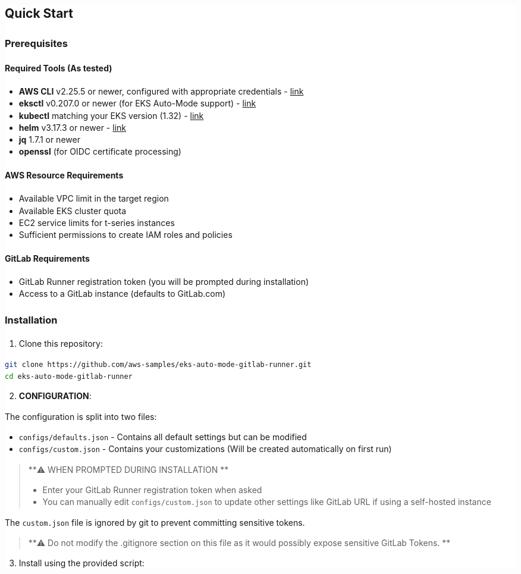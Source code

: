 
## Quick Start

### Prerequisites

#### Required Tools (As tested)

- **AWS CLI** v2.25.5 or newer, configured with appropriate credentials - [link](https://docs.aws.amazon.com/cli/latest/userguide/getting-started-install.html)
- **eksctl** v0.207.0 or newer (for EKS Auto-Mode support) - [link](https://eksctl.io/installation/)
- **kubectl** matching your EKS version (1.32) - [link](https://kubernetes.io/docs/tasks/tools/)
- **helm** v3.17.3 or newer - [link](https://helm.sh/docs/helm/helm_install/)
- **jq** 1.7.1 or newer
- **openssl** (for OIDC certificate processing)

#### AWS Resource Requirements

- Available VPC limit in the target region
- Available EKS cluster quota
- EC2 service limits for t-series instances
- Sufficient permissions to create IAM roles and policies

#### GitLab Requirements

- GitLab Runner registration token (you will be prompted during installation)
- Access to a GitLab instance (defaults to GitLab.com)

### Installation

1. Clone this repository:

```bash
git clone https://github.com/aws-samples/eks-auto-mode-gitlab-runner.git
cd eks-auto-mode-gitlab-runner
```

2. **CONFIGURATION**:

The configuration is split into two files:
- `configs/defaults.json` - Contains all default settings but can be modified
- `configs/custom.json` - Contains your customizations (Will be created automatically on first run)

> **⚠️ WHEN PROMPTED DURING INSTALLATION **
> 
> - Enter your GitLab Runner registration token when asked
> - You can manually edit `configs/custom.json` to update other settings like GitLab URL if using a self-hosted instance

The `custom.json` file is ignored by git to prevent committing sensitive tokens.  
> **⚠️ Do not modify the .gitignore section on this file as it would possibly expose sensitive GitLab Tokens. **

3. Install using the provided script:
